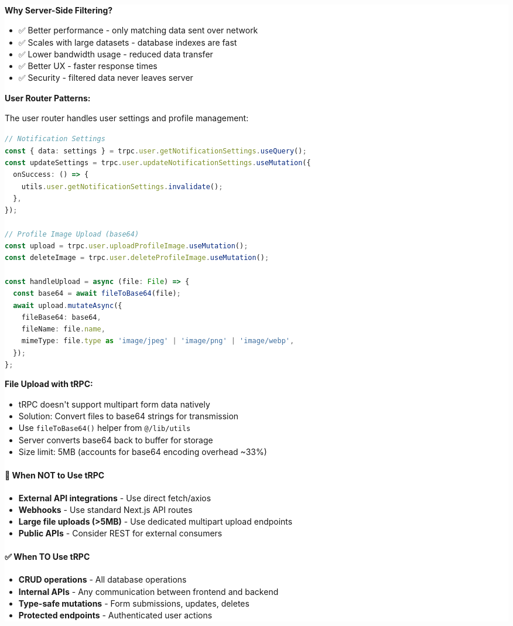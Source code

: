 **Why Server-Side Filtering?**

- ✅ Better performance - only matching data sent over network
- ✅ Scales with large datasets - database indexes are fast
- ✅ Lower bandwidth usage - reduced data transfer
- ✅ Better UX - faster response times
- ✅ Security - filtered data never leaves server

**User Router Patterns:**

The user router handles user settings and profile management:

```typescript
// Notification Settings
const { data: settings } = trpc.user.getNotificationSettings.useQuery();
const updateSettings = trpc.user.updateNotificationSettings.useMutation({
  onSuccess: () => {
    utils.user.getNotificationSettings.invalidate();
  },
});

// Profile Image Upload (base64)
const upload = trpc.user.uploadProfileImage.useMutation();
const deleteImage = trpc.user.deleteProfileImage.useMutation();

const handleUpload = async (file: File) => {
  const base64 = await fileToBase64(file);
  await upload.mutateAsync({
    fileBase64: base64,
    fileName: file.name,
    mimeType: file.type as 'image/jpeg' | 'image/png' | 'image/webp',
  });
};
```

**File Upload with tRPC:**

- tRPC doesn't support multipart form data natively
- Solution: Convert files to base64 strings for transmission
- Use `fileToBase64()` helper from `@/lib/utils`
- Server converts base64 back to buffer for storage
- Size limit: 5MB (accounts for base64 encoding overhead ~33%)

#### **🚫 When NOT to Use tRPC**

- **External API integrations** - Use direct fetch/axios
- **Webhooks** - Use standard Next.js API routes
- **Large file uploads (>5MB)** - Use dedicated multipart upload endpoints
- **Public APIs** - Consider REST for external consumers

#### **✅ When TO Use tRPC**

- **CRUD operations** - All database operations
- **Internal APIs** - Any communication between frontend and backend
- **Type-safe mutations** - Form submissions, updates, deletes
- **Protected endpoints** - Authenticated user actions

